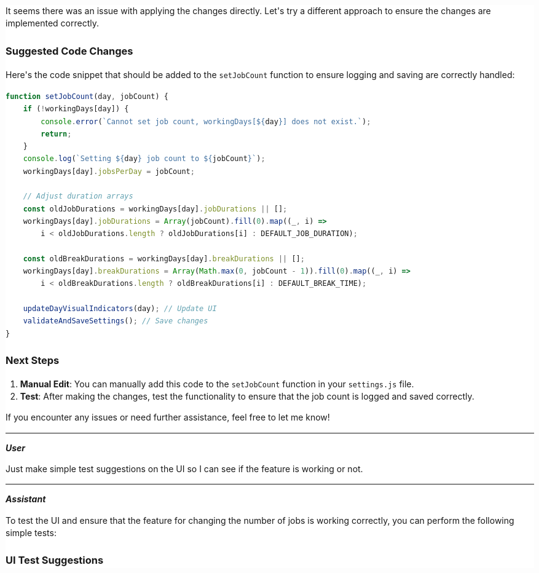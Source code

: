 
It seems there was an issue with applying the changes directly. Let's try a different approach to ensure the changes are implemented correctly.

### Suggested Code Changes

Here's the code snippet that should be added to the `setJobCount` function to ensure logging and saving are correctly handled:

```javascript
function setJobCount(day, jobCount) {
    if (!workingDays[day]) {
        console.error(`Cannot set job count, workingDays[${day}] does not exist.`);
        return;
    }
    console.log(`Setting ${day} job count to ${jobCount}`);
    workingDays[day].jobsPerDay = jobCount;
    
    // Adjust duration arrays
    const oldJobDurations = workingDays[day].jobDurations || [];
    workingDays[day].jobDurations = Array(jobCount).fill(0).map((_, i) => 
        i < oldJobDurations.length ? oldJobDurations[i] : DEFAULT_JOB_DURATION);
    
    const oldBreakDurations = workingDays[day].breakDurations || [];
    workingDays[day].breakDurations = Array(Math.max(0, jobCount - 1)).fill(0).map((_, i) => 
        i < oldBreakDurations.length ? oldBreakDurations[i] : DEFAULT_BREAK_TIME);

    updateDayVisualIndicators(day); // Update UI
    validateAndSaveSettings(); // Save changes
}
```

### Next Steps

1. **Manual Edit**: You can manually add this code to the `setJobCount` function in your `settings.js` file.
2. **Test**: After making the changes, test the functionality to ensure that the job count is logged and saved correctly.

If you encounter any issues or need further assistance, feel free to let me know!

---

_**User**_

Just make simple test suggestions on the UI so I can see if the feature is working or not. 

---

_**Assistant**_

To test the UI and ensure that the feature for changing the number of jobs is working correctly, you can perform the following simple tests:

### UI Test Suggestions
